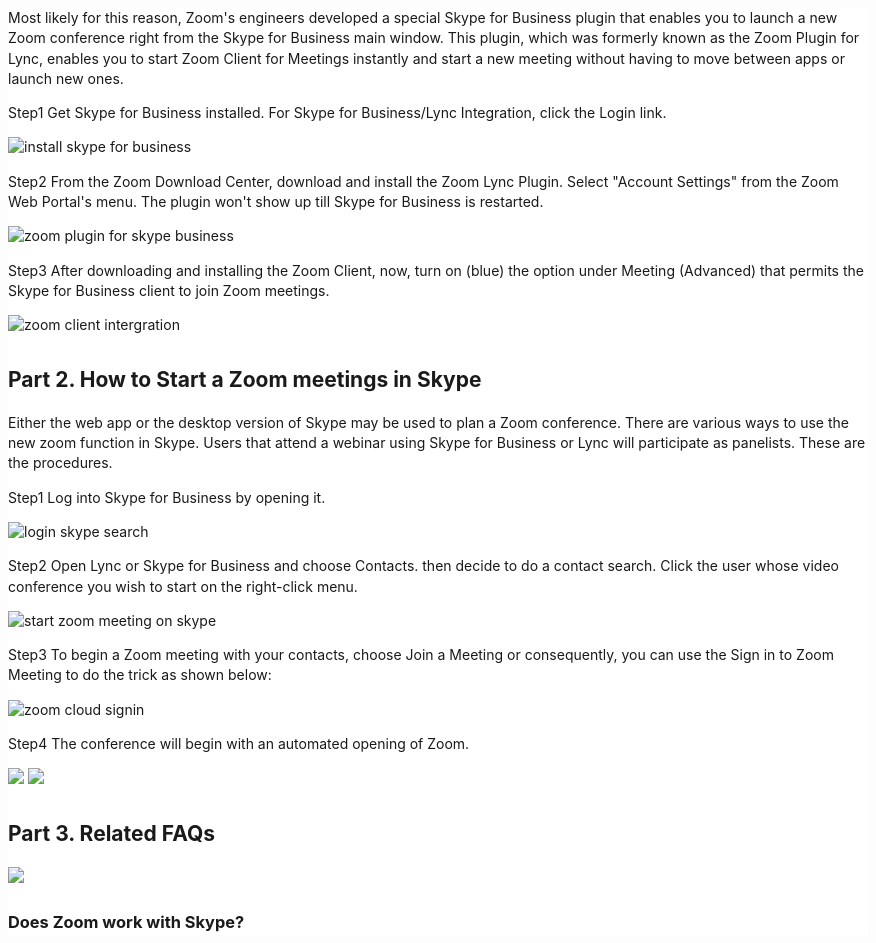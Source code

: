 Most likely for this reason, Zoom's engineers developed a special Skype for Business plugin that enables you to launch a new Zoom conference right from the Skype for Business main window. This plugin, which was formerly known as the Zoom Plugin for Lync, enables you to start Zoom Client for Meetings instantly and start a new meeting without having to move between apps or launch new ones.

Step1 Get Skype for Business installed. For Skype for Business/Lync Integration, click the Login link.

![install skype for business](https://images.wondershare.com/filmora/article-images/2022/07/install-skype-for-business.jpg)

Step2 From the Zoom Download Center, download and install the Zoom Lync Plugin. Select "Account Settings" from the Zoom Web Portal's menu. The plugin won't show up till Skype for Business is restarted.

![zoom plugin for skype business](https://images.wondershare.com/filmora/article-images/2022/07/zoom-plugin-for-skype-business.jpg)

Step3 After downloading and installing the Zoom Client, now, turn on (blue) the option under Meeting (Advanced) that permits the Skype for Business client to join Zoom meetings.

![zoom client intergration](https://images.wondershare.com/filmora/article-images/2022/07/zoom-client-intergration.jpg)

## Part 2\. How to Start a Zoom meetings in Skype

Either the web app or the desktop version of Skype may be used to plan a Zoom conference. There are various ways to use the new zoom function in Skype. Users that attend a webinar using Skype for Business or Lync will participate as panelists. These are the procedures.

Step1 Log into Skype for Business by opening it.

![login skype search](https://images.wondershare.com/filmora/article-images/2022/07/login-skype-search.jpg)

Step2 Open Lync or Skype for Business and choose Contacts. then decide to do a contact search. Click the user whose video conference you wish to start on the right-click menu.

![start zoom meeting on skype](https://images.wondershare.com/filmora/article-images/2022/07/start-zoom-meeting-on-skype.jpg)

Step3 To begin a Zoom meeting with your contacts, choose Join a Meeting or consequently, you can use the Sign in to Zoom Meeting to do the trick as shown below:

![zoom cloud signin](https://images.wondershare.com/filmora/article-images/2022/07/zoom-cloud-signin.jpg)

Step4 The conference will begin with an automated opening of Zoom.


<a href="https://shop.manycam.com/order/checkout.php?PRODS=17727588&QTY=1&AFFILIATE=108875&CART=1"><img src="https://secure.avangate.com/images/merchant/8230bea7d54bcdf99cdfe85cb07313d5/mcaffbanner600x500.png" border="0"></a>
<a href="https://shop.manycam.com/order/checkout.php?PRODS=17727588&QTY=1&AFFILIATE=108875&CART=1"><img src="https://secure.avangate.com/images/merchant/8230bea7d54bcdf99cdfe85cb07313d5/Affiliates_300x250px_valentinesday.png" border="0"></a>

## Part 3\. Related FAQs


<a href="https://shop.mondly.com/affiliate.php?ACCOUNT=ATISTUDI&AFFILIATE=108875&PATH=https%3A%2F%2Fwww.mondly.com%3FAFFILIATE%3D108875%26RESOURCE%3D%2BEducational%2B300x600%2B"><img src="https://secure.avangate.com/images/merchant/69c418c33ec2e1a4267fa9bb77fa1428/educational-300x600.gif" border="0"></a>

### Does Zoom work with Skype?
